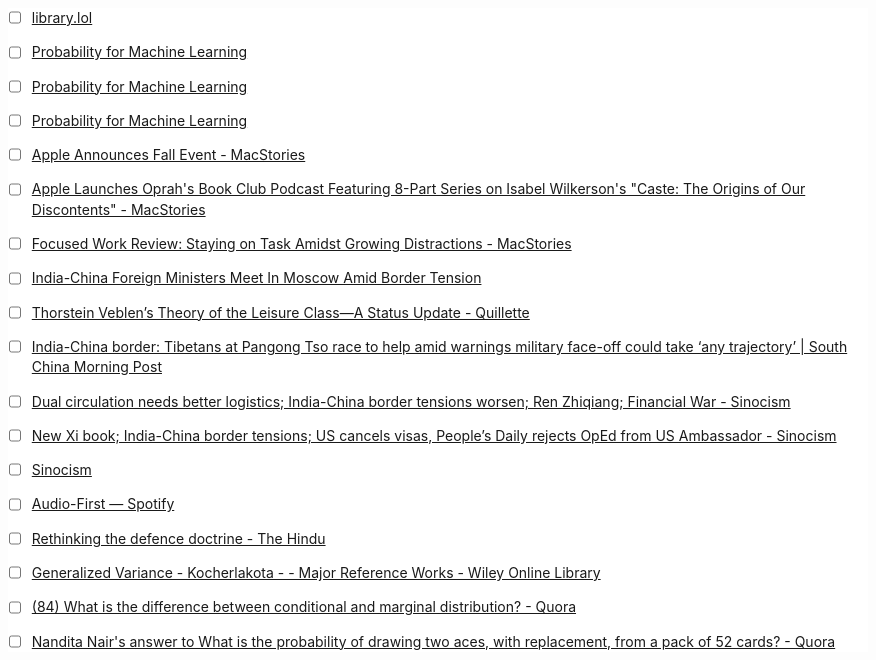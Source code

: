 - [ ] [library.lol](http://library.lol/main/E844412DCACEB5A9BF29267FA244E908)

- [ ] [Probability for Machine Learning](https://machinelearningmastery.com/probability-for-machine-learning/)

- [ ] [Probability for Machine Learning](https://machinelearningmastery.com/probability-for-machine-learning/#packages)

- [ ] [Probability for Machine Learning](https://machinelearningmastery.com/probability-for-machine-learning/)

- [ ] [Apple Announces Fall Event - MacStories](https://www.macstories.net/news/apple-announces-fall-event/)

- [ ] [Apple Launches Oprah's Book Club Podcast Featuring 8-Part Series on Isabel Wilkerson's "Caste: The Origins of Our Discontents" - MacStories](https://www.macstories.net/news/apple-launches-oprahs-book-club-podcast-featuring-8-part-series-on-isabel-wilkersons-caste-the-origins-of-our-discontents/)

- [ ] [Focused Work Review: Staying on Task Amidst Growing Distractions - MacStories](https://www.macstories.net/reviews/focused-work-review-staying-on-task-amidst-growing-distractions/)

- [ ] [India-China Foreign Ministers Meet In Moscow Amid Border Tension](https://www.ndtv.com/india-news/s-jaishankar-to-meet-china-counterpart-shortly-in-moscow-amid-border-tension-2293466)

- [ ] [Thorstein Veblen’s Theory of the Leisure Class—A Status Update - Quillette](https://quillette.com/2019/11/16/thorstein-veblens-theory-of-the-leisure-class-a-status-update/)

- [ ] [India-China border: Tibetans at Pangong Tso race to help amid warnings military face-off could take ‘any trajectory’ | South China Morning Post](https://www.scmp.com/week-asia/politics/article/3100986/india-china-border-tibetans-pangong-tso-race-help-amid-warnings)

- [ ] [Dual circulation needs better logistics; India-China border tensions worsen; Ren Zhiqiang; Financial War - Sinocism](https://sinocism.com/p/dual-circulation-needs-better-logistics)

- [ ] [New Xi book; India-China border tensions; US cancels visas, People’s Daily rejects OpEd from US Ambassador - Sinocism](https://sinocism.com/p/new-xi-book-india-china-border-tensions)

- [ ] [Sinocism](https://sinocism.com/)

- [ ] [Audio-First — Spotify](https://newsroom.spotify.com/2019-02-06/audio-first/)

- [ ] [Rethinking the defence doctrine - The Hindu](https://www.thehindu.com/opinion/op-ed/rethinking-the-defence-doctrine/article32566102.ece?homepage=true)

- [ ] [Generalized Variance - Kocherlakota - - Major Reference Works - Wiley Online Library](https://onlinelibrary.wiley.com/doi/abs/10.1002/0471667196.ess0869)

- [ ] [(84) What is the difference between conditional and marginal distribution? - Quora](https://www.quora.com/What-is-the-difference-between-conditional-and-marginal-distribution)

- [ ] [Nandita Nair's answer to What is the probability of drawing two aces, with replacement, from a pack of 52 cards? - Quora](https://www.quora.com/What-is-the-probability-of-drawing-two-aces-with-replacement-from-a-pack-of-52-cards/answer/Nandita-Nair-1)

